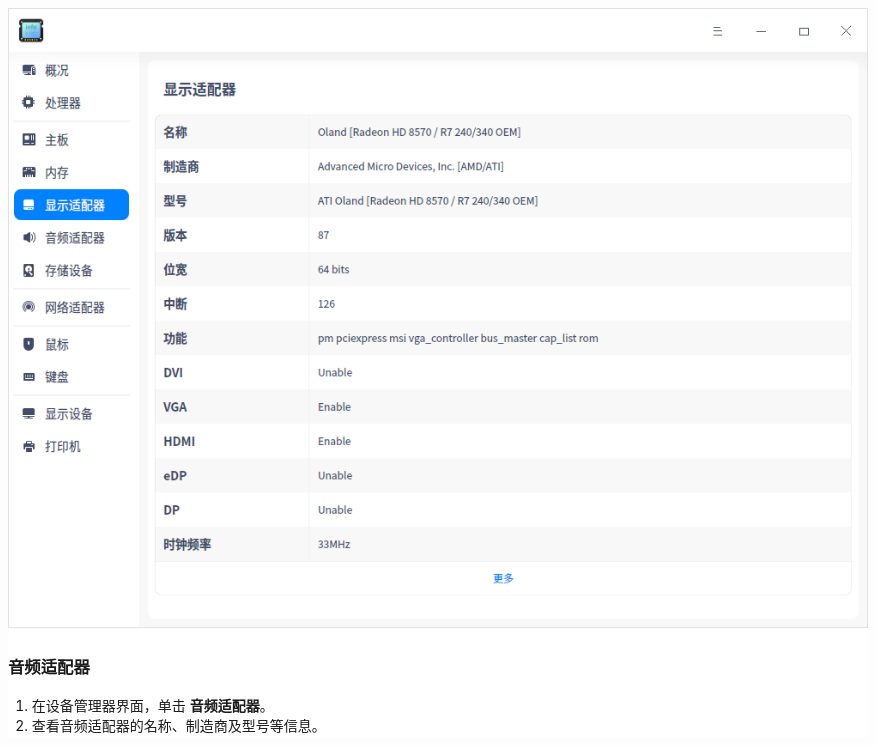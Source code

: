 ![0|display_adapter](fig/display_adapter.png)

### 音频适配器

1. 在设备管理器界面，单击 **音频适配器**。
2. 查看音频适配器的名称、制造商及型号等信息。
